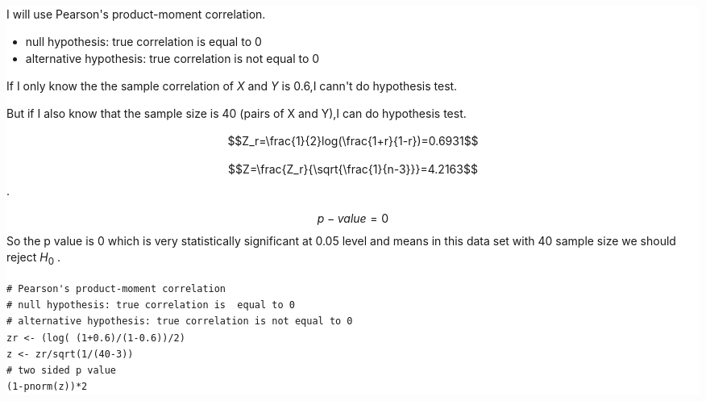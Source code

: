 I will use Pearson's product-moment correlation.

- null hypothesis: true correlation is equal to 0
- alternative hypothesis: true correlation is not equal to 0

If I only know the the sample correlation of $X$ and $Y$ is 0.6,I cann't do hypothesis test.

But if I also know that the sample size is
40 (pairs of X and Y),I can do hypothesis test.

$$Z_r=\frac{1}{2}log(\frac{1+r}{1-r})=0.6931$$  

$$Z=\frac{Z_r}{\sqrt{\frac{1}{n-3}}}=4.2163$$. 

$$p-value=0$$
So the p value is 0 which is  very statistically significant at 0.05 level and means in this data set with 40 sample size we should reject $H_0$ .



```{r}
# Pearson's product-moment correlation
# null hypothesis: true correlation is  equal to 0
# alternative hypothesis: true correlation is not equal to 0
zr <- (log( (1+0.6)/(1-0.6))/2)
z <- zr/sqrt(1/(40-3))
# two sided p value 
(1-pnorm(z))*2
```

